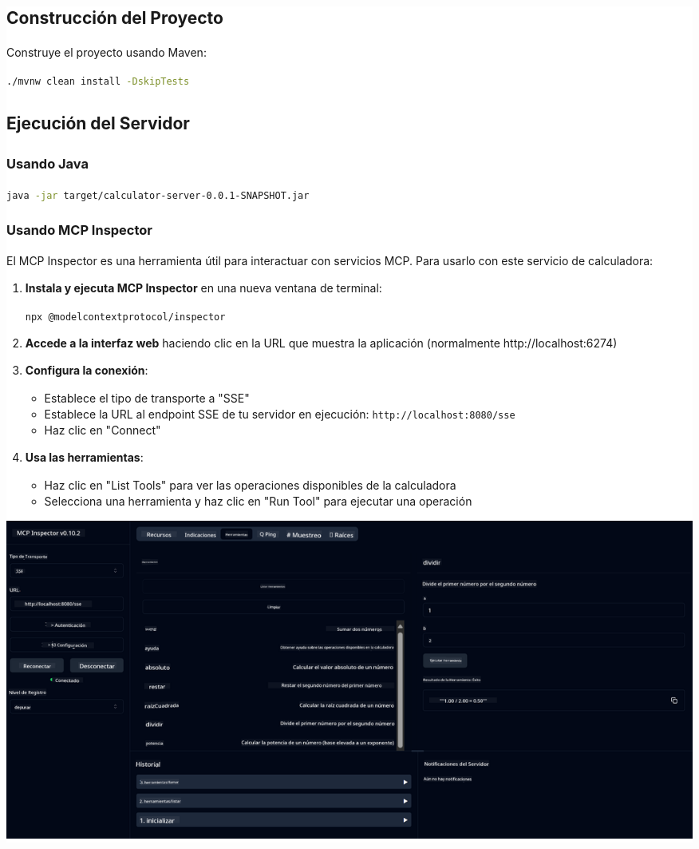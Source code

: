 ## Construcción del Proyecto

Construye el proyecto usando Maven:
```bash
./mvnw clean install -DskipTests
```

## Ejecución del Servidor

### Usando Java

```bash
java -jar target/calculator-server-0.0.1-SNAPSHOT.jar
```

### Usando MCP Inspector

El MCP Inspector es una herramienta útil para interactuar con servicios MCP. Para usarlo con este servicio de calculadora:

1. **Instala y ejecuta MCP Inspector** en una nueva ventana de terminal:
   ```bash
   npx @modelcontextprotocol/inspector
   ```

2. **Accede a la interfaz web** haciendo clic en la URL que muestra la aplicación (normalmente http://localhost:6274)

3. **Configura la conexión**:
   - Establece el tipo de transporte a "SSE"
   - Establece la URL al endpoint SSE de tu servidor en ejecución: `http://localhost:8080/sse`
   - Haz clic en "Connect"

4. **Usa las herramientas**:
   - Haz clic en "List Tools" para ver las operaciones disponibles de la calculadora
   - Selecciona una herramienta y haz clic en "Run Tool" para ejecutar una operación

![Captura de pantalla de MCP Inspector](../../../../../../translated_images/tool.c75a0b2380efcf1a47a8478f54380a36ddcca7943b98f56dabbac8b07e15c3bb.es.png)

